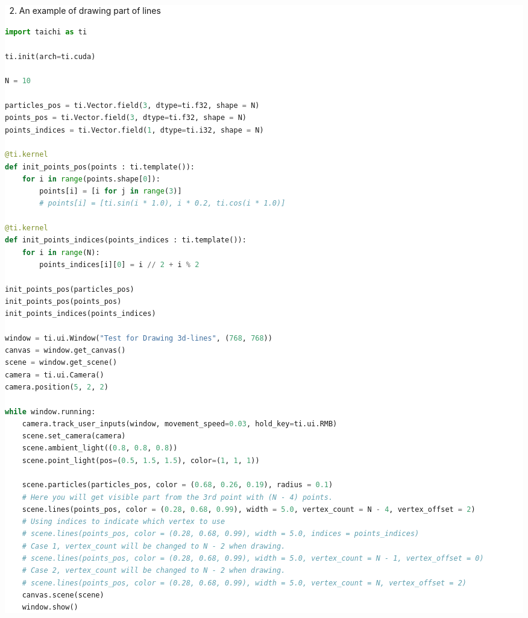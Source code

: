 2. An example of drawing part of lines

```python
import taichi as ti

ti.init(arch=ti.cuda)

N = 10

particles_pos = ti.Vector.field(3, dtype=ti.f32, shape = N)
points_pos = ti.Vector.field(3, dtype=ti.f32, shape = N)
points_indices = ti.Vector.field(1, dtype=ti.i32, shape = N)

@ti.kernel
def init_points_pos(points : ti.template()):
    for i in range(points.shape[0]):
        points[i] = [i for j in range(3)]
        # points[i] = [ti.sin(i * 1.0), i * 0.2, ti.cos(i * 1.0)]

@ti.kernel
def init_points_indices(points_indices : ti.template()):
    for i in range(N):
        points_indices[i][0] = i // 2 + i % 2

init_points_pos(particles_pos)
init_points_pos(points_pos)
init_points_indices(points_indices)

window = ti.ui.Window("Test for Drawing 3d-lines", (768, 768))
canvas = window.get_canvas()
scene = window.get_scene()
camera = ti.ui.Camera()
camera.position(5, 2, 2)

while window.running:
    camera.track_user_inputs(window, movement_speed=0.03, hold_key=ti.ui.RMB)
    scene.set_camera(camera)
    scene.ambient_light((0.8, 0.8, 0.8))
    scene.point_light(pos=(0.5, 1.5, 1.5), color=(1, 1, 1))

    scene.particles(particles_pos, color = (0.68, 0.26, 0.19), radius = 0.1)
    # Here you will get visible part from the 3rd point with (N - 4) points.
    scene.lines(points_pos, color = (0.28, 0.68, 0.99), width = 5.0, vertex_count = N - 4, vertex_offset = 2)
    # Using indices to indicate which vertex to use
    # scene.lines(points_pos, color = (0.28, 0.68, 0.99), width = 5.0, indices = points_indices)
    # Case 1, vertex_count will be changed to N - 2 when drawing.
    # scene.lines(points_pos, color = (0.28, 0.68, 0.99), width = 5.0, vertex_count = N - 1, vertex_offset = 0)
    # Case 2, vertex_count will be changed to N - 2 when drawing.
    # scene.lines(points_pos, color = (0.28, 0.68, 0.99), width = 5.0, vertex_count = N, vertex_offset = 2)
    canvas.scene(scene)
    window.show()
```
